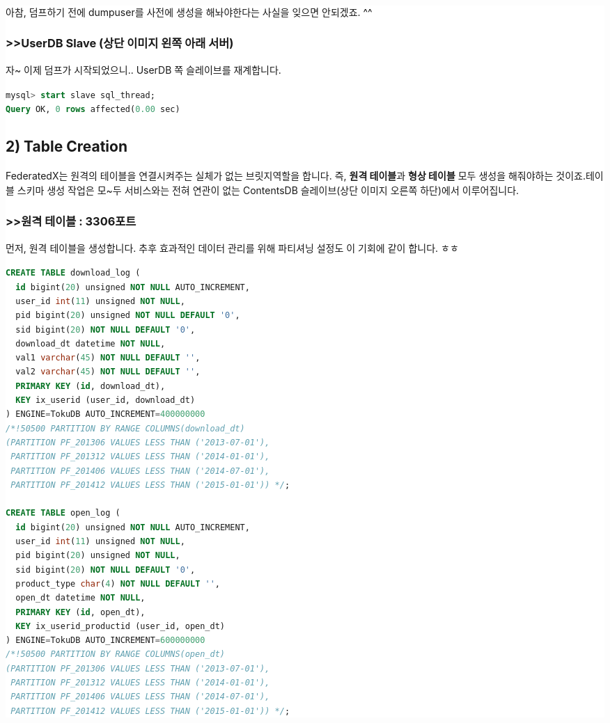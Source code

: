 아참, 덤프하기 전에 dumpuser를 사전에 생성을 해놔야한다는 사실을 잊으면 안되겠죠. ^^

### >>UserDB Slave (상단 이미지 왼쪽 아래 서버)

자~ 이제 덤프가 시작되었으니.. UserDB 쪽 슬레이브를 재계합니다.

```sql
mysql> start slave sql_thread;
Query OK, 0 rows affected(0.00 sec)
```

## 2) Table Creation

FederatedX는 원격의 테이블을 연결시켜주는 실체가 없는 브릿지역할을 합니다. 즉, **원격 테이블**과 **형상 테이블** 모두 생성을 해줘야하는 것이죠.테이블 스키마 생성 작업은 모\~두 서비스와는 전혀 연관이 없는 ContentsDB 슬레이브(상단 이미지 오른쪽 하단)에서 이루어집니다.

### >>원격 테이블 : 3306포트

먼저, 원격 테이블을 생성합니다. 추후 효과적인 데이터 관리를 위해 파티셔닝 설정도 이 기회에 같이 합니다. ㅎㅎ

```sql
CREATE TABLE download_log (
  id bigint(20) unsigned NOT NULL AUTO_INCREMENT,
  user_id int(11) unsigned NOT NULL,
  pid bigint(20) unsigned NOT NULL DEFAULT '0',
  sid bigint(20) NOT NULL DEFAULT '0',
  download_dt datetime NOT NULL,
  val1 varchar(45) NOT NULL DEFAULT '',
  val2 varchar(45) NOT NULL DEFAULT '',
  PRIMARY KEY (id, download_dt),
  KEY ix_userid (user_id, download_dt)
) ENGINE=TokuDB AUTO_INCREMENT=400000000
/*!50500 PARTITION BY RANGE COLUMNS(download_dt)
(PARTITION PF_201306 VALUES LESS THAN ('2013-07-01'),
 PARTITION PF_201312 VALUES LESS THAN ('2014-01-01'),
 PARTITION PF_201406 VALUES LESS THAN ('2014-07-01'),
 PARTITION PF_201412 VALUES LESS THAN ('2015-01-01')) */;

CREATE TABLE open_log (
  id bigint(20) unsigned NOT NULL AUTO_INCREMENT,
  user_id int(11) unsigned NOT NULL,
  pid bigint(20) unsigned NOT NULL,
  sid bigint(20) NOT NULL DEFAULT '0',
  product_type char(4) NOT NULL DEFAULT '',
  open_dt datetime NOT NULL,
  PRIMARY KEY (id, open_dt),
  KEY ix_userid_productid (user_id, open_dt)
) ENGINE=TokuDB AUTO_INCREMENT=600000000
/*!50500 PARTITION BY RANGE COLUMNS(open_dt)
(PARTITION PF_201306 VALUES LESS THAN ('2013-07-01'),
 PARTITION PF_201312 VALUES LESS THAN ('2014-01-01'),
 PARTITION PF_201406 VALUES LESS THAN ('2014-07-01'),
 PARTITION PF_201412 VALUES LESS THAN ('2015-01-01')) */;
```
